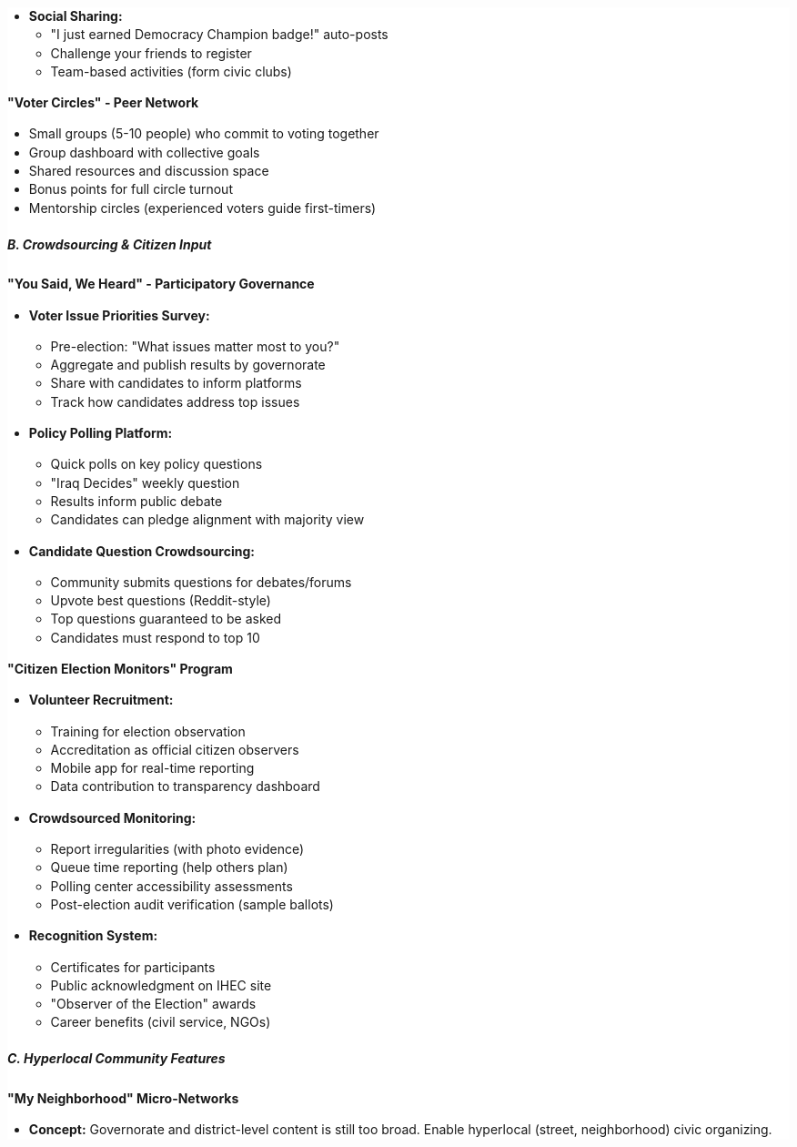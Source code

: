   - **Social Sharing:**
    - "I just earned Democracy Champion badge!" auto-posts
    - Challenge your friends to register
    - Team-based activities (form civic clubs)

**"Voter Circles" - Peer Network**
- Small groups (5-10 people) who commit to voting together
- Group dashboard with collective goals
- Shared resources and discussion space
- Bonus points for full circle turnout
- Mentorship circles (experienced voters guide first-timers)

##### B. Crowdsourcing & Citizen Input

**"You Said, We Heard" - Participatory Governance**
- **Voter Issue Priorities Survey:**
  - Pre-election: "What issues matter most to you?"
  - Aggregate and publish results by governorate
  - Share with candidates to inform platforms
  - Track how candidates address top issues

- **Policy Polling Platform:**
  - Quick polls on key policy questions
  - "Iraq Decides" weekly question
  - Results inform public debate
  - Candidates can pledge alignment with majority view

- **Candidate Question Crowdsourcing:**
  - Community submits questions for debates/forums
  - Upvote best questions (Reddit-style)
  - Top questions guaranteed to be asked
  - Candidates must respond to top 10

**"Citizen Election Monitors" Program**
- **Volunteer Recruitment:**
  - Training for election observation
  - Accreditation as official citizen observers
  - Mobile app for real-time reporting
  - Data contribution to transparency dashboard

- **Crowdsourced Monitoring:**
  - Report irregularities (with photo evidence)
  - Queue time reporting (help others plan)
  - Polling center accessibility assessments
  - Post-election audit verification (sample ballots)

- **Recognition System:**
  - Certificates for participants
  - Public acknowledgment on IHEC site
  - "Observer of the Election" awards
  - Career benefits (civil service, NGOs)

##### C. Hyperlocal Community Features

**"My Neighborhood" Micro-Networks**
- **Concept:** Governorate and district-level content is still too broad. Enable hyperlocal (street, neighborhood) civic organizing.
